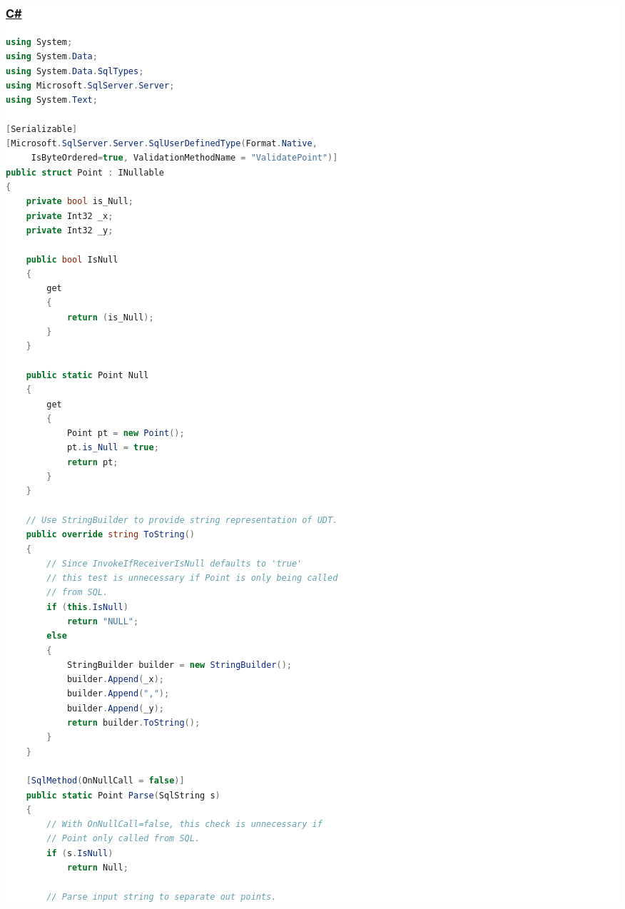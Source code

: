 ### [C#](#tab/csharp)

```csharp
using System;
using System.Data;
using System.Data.SqlTypes;
using Microsoft.SqlServer.Server;
using System.Text;

[Serializable]
[Microsoft.SqlServer.Server.SqlUserDefinedType(Format.Native,
     IsByteOrdered=true, ValidationMethodName = "ValidatePoint")]
public struct Point : INullable
{
    private bool is_Null;
    private Int32 _x;
    private Int32 _y;

    public bool IsNull
    {
        get
        {
            return (is_Null);
        }
    }

    public static Point Null
    {
        get
        {
            Point pt = new Point();
            pt.is_Null = true;
            return pt;
        }
    }

    // Use StringBuilder to provide string representation of UDT.
    public override string ToString()
    {
        // Since InvokeIfReceiverIsNull defaults to 'true'
        // this test is unnecessary if Point is only being called
        // from SQL.
        if (this.IsNull)
            return "NULL";
        else
        {
            StringBuilder builder = new StringBuilder();
            builder.Append(_x);
            builder.Append(",");
            builder.Append(_y);
            return builder.ToString();
        }
    }

    [SqlMethod(OnNullCall = false)]
    public static Point Parse(SqlString s)
    {
        // With OnNullCall=false, this check is unnecessary if
        // Point only called from SQL.
        if (s.IsNull)
            return Null;

        // Parse input string to separate out points.
```